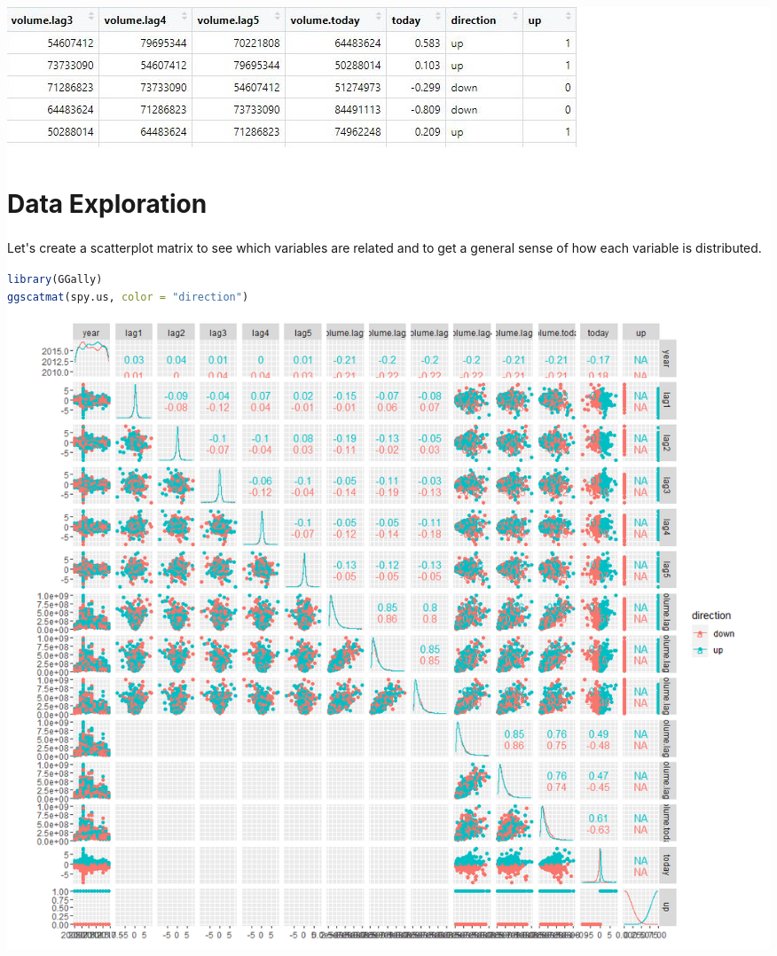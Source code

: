 ![S&P 500 SPY ETF daily returns data cleaned (section 2)](/assets/images/spy_us_data_after_2.JPG)

# Data Exploration 

Let's create a scatterplot matrix to see which variables are related and to get a general sense of how each variable is distributed.
```r
library(GGally)
ggscatmat(spy.us, color = "direction")
```
![Scatterplot matrix for S&P 500 daily return data](/assets/images/scatterplot_matrix.png)
